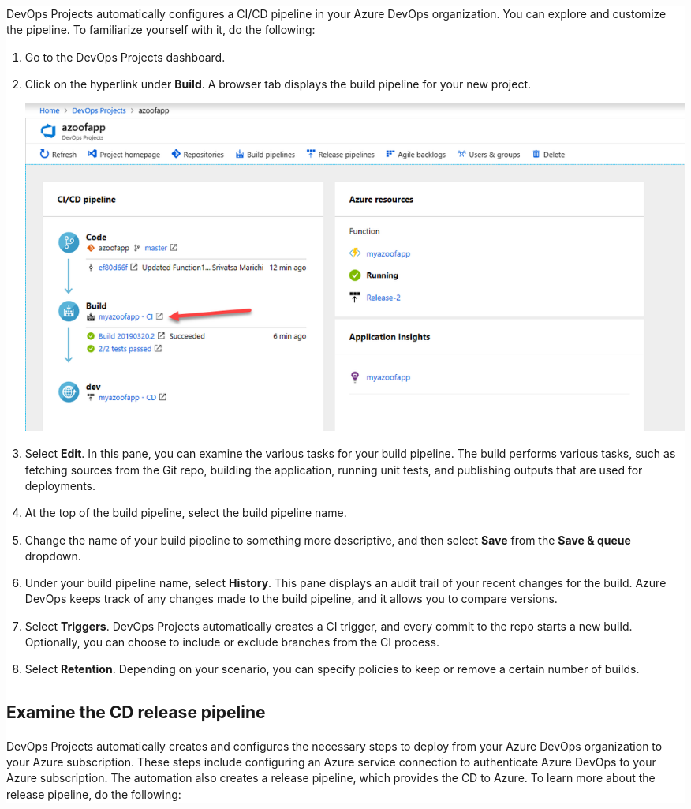 DevOps Projects automatically configures a CI/CD pipeline in your Azure DevOps organization. You can explore and customize the pipeline. To familiarize yourself with it, do the following:

1. Go to the DevOps Projects dashboard.

1. Click on the hyperlink under **Build**. A browser tab displays the build pipeline for your new project.

    ![Build](_img/azure-devops-project-functions/build.png)

1. Select **Edit**. In this pane, you can examine the various tasks for your build pipeline. The build performs various tasks, such as fetching sources from the Git repo, building the application, running unit tests, and publishing outputs that are used for deployments.

1. At the top of the build pipeline, select the build pipeline name.

1. Change the name of your build pipeline to something more descriptive, and then select **Save** from the **Save & queue** dropdown.

1. Under your build pipeline name, select **History**. This pane displays an audit trail of your recent changes for the build. Azure DevOps keeps track of any changes made to the build pipeline, and it allows you to compare versions.

1. Select **Triggers**. DevOps Projects automatically creates a CI trigger, and every commit to the repo starts a new build. Optionally, you can choose to include or exclude branches from the CI process.

1. Select **Retention**. Depending on your scenario, you can specify policies to keep or remove a certain number of builds.


## Examine the CD release pipeline

DevOps Projects automatically creates and configures the necessary steps to deploy from your Azure DevOps organization to your Azure subscription. These steps include configuring an Azure service connection to authenticate Azure DevOps to your Azure subscription. The automation also creates a release pipeline, which provides the CD to Azure. To learn more about the release pipeline, do the following:
